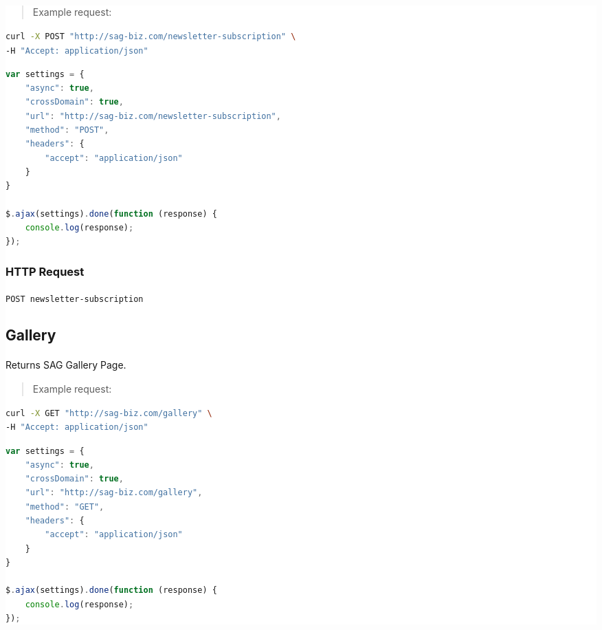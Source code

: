 > Example request:

```bash
curl -X POST "http://sag-biz.com/newsletter-subscription" \
-H "Accept: application/json"
```

```javascript
var settings = {
    "async": true,
    "crossDomain": true,
    "url": "http://sag-biz.com/newsletter-subscription",
    "method": "POST",
    "headers": {
        "accept": "application/json"
    }
}

$.ajax(settings).done(function (response) {
    console.log(response);
});
```


### HTTP Request
`POST newsletter-subscription`





## Gallery

Returns SAG Gallery Page.

> Example request:

```bash
curl -X GET "http://sag-biz.com/gallery" \
-H "Accept: application/json"
```

```javascript
var settings = {
    "async": true,
    "crossDomain": true,
    "url": "http://sag-biz.com/gallery",
    "method": "GET",
    "headers": {
        "accept": "application/json"
    }
}

$.ajax(settings).done(function (response) {
    console.log(response);
});
```
